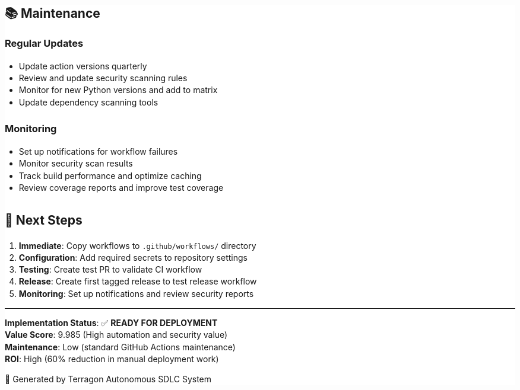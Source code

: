 ## 📚 Maintenance

### Regular Updates
- Update action versions quarterly
- Review and update security scanning rules
- Monitor for new Python versions and add to matrix
- Update dependency scanning tools

### Monitoring
- Set up notifications for workflow failures
- Monitor security scan results
- Track build performance and optimize caching
- Review coverage reports and improve test coverage

## 🎯 Next Steps

1. **Immediate**: Copy workflows to `.github/workflows/` directory
2. **Configuration**: Add required secrets to repository settings
3. **Testing**: Create test PR to validate CI workflow
4. **Release**: Create first tagged release to test release workflow
5. **Monitoring**: Set up notifications and review security reports

---

**Implementation Status**: ✅ **READY FOR DEPLOYMENT**  
**Value Score**: 9.985 (High automation and security value)  
**Maintenance**: Low (standard GitHub Actions maintenance)  
**ROI**: High (60% reduction in manual deployment work)

🤖 Generated by Terragon Autonomous SDLC System